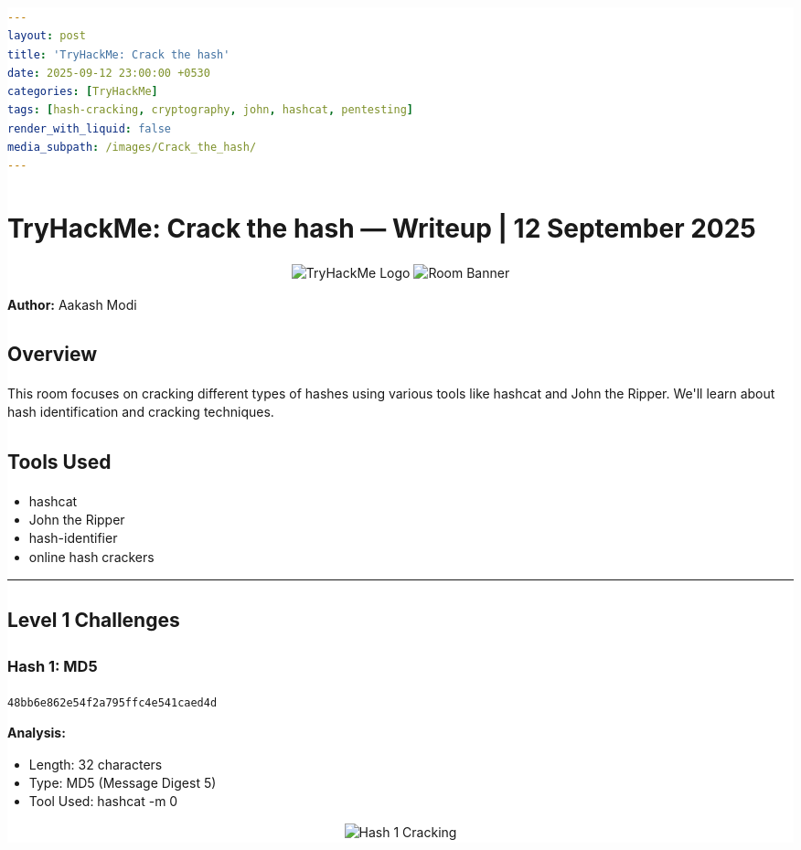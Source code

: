 ```yaml
---
layout: post
title: 'TryHackMe: Crack the hash'
date: 2025-09-12 23:00:00 +0530
categories: [TryHackMe]
tags: [hash-cracking, cryptography, john, hashcat, pentesting]
render_with_liquid: false
media_subpath: /images/Crack_the_hash/
---
```


# TryHackMe: Crack the hash — Writeup | 12 September 2025

<div align="center">
  <img src="THM.png" alt="TryHackMe Logo" width="800"/>
  <img src="Crack-the-hash.png" alt="Room Banner" width="800"/>
</div>

**Author:** Aakash Modi

## Overview

This room focuses on cracking different types of hashes using various tools like hashcat and John the Ripper. We'll learn about hash identification and cracking techniques.

## Tools Used
- hashcat
- John the Ripper
- hash-identifier
- online hash crackers

---

## Level 1 Challenges

### Hash 1: MD5
```
48bb6e862e54f2a795ffc4e541caed4d
```

**Analysis:**
- Length: 32 characters
- Type: MD5 (Message Digest 5)
- Tool Used: hashcat -m 0

<div align="center">
  <img src="level_1_hash.png" alt="Hash 1 Cracking" width="800"/>
</div>
